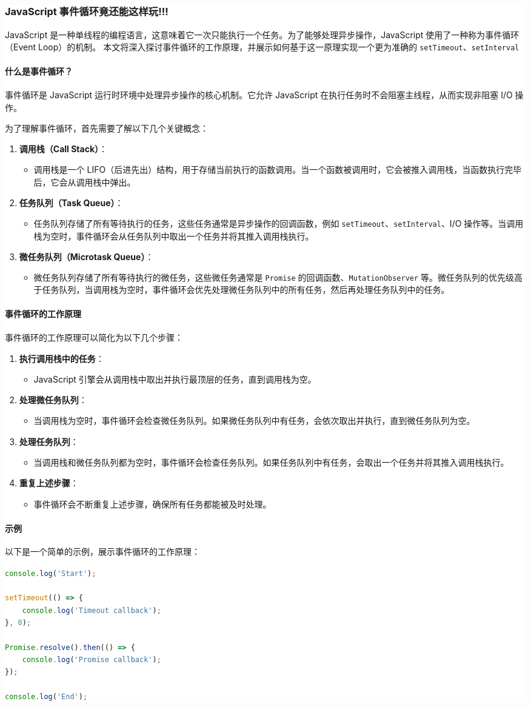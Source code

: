 ### JavaScript 事件循环竟还能这样玩!!!

JavaScript 是一种单线程的编程语言，这意味着它一次只能执行一个任务。为了能够处理异步操作，JavaScript 使用了一种称为事件循环（Event Loop）的机制。
本文将深入探讨事件循环的工作原理，并展示如何基于这一原理实现一个更为准确的 `setTimeout`、`setInterval`

#### 什么是事件循环？

事件循环是 JavaScript 运行时环境中处理异步操作的核心机制。它允许 JavaScript 在执行任务时不会阻塞主线程，从而实现非阻塞 I/O 操作。

为了理解事件循环，首先需要了解以下几个关键概念：

1. **调用栈（Call Stack）**：

    - 调用栈是一个 LIFO（后进先出）结构，用于存储当前执行的函数调用。当一个函数被调用时，它会被推入调用栈，当函数执行完毕后，它会从调用栈中弹出。

2. **任务队列（Task Queue）**：

    - 任务队列存储了所有等待执行的任务，这些任务通常是异步操作的回调函数，例如 `setTimeout`、`setInterval`、I/O 操作等。当调用栈为空时，事件循环会从任务队列中取出一个任务并将其推入调用栈执行。

3. **微任务队列（Microtask Queue）**：
    - 微任务队列存储了所有等待执行的微任务，这些微任务通常是 `Promise` 的回调函数、`MutationObserver` 等。微任务队列的优先级高于任务队列，当调用栈为空时，事件循环会优先处理微任务队列中的所有任务，然后再处理任务队列中的任务。

#### 事件循环的工作原理

事件循环的工作原理可以简化为以下几个步骤：

1. **执行调用栈中的任务**：

    - JavaScript 引擎会从调用栈中取出并执行最顶层的任务，直到调用栈为空。

2. **处理微任务队列**：

    - 当调用栈为空时，事件循环会检查微任务队列。如果微任务队列中有任务，会依次取出并执行，直到微任务队列为空。

3. **处理任务队列**：

    - 当调用栈和微任务队列都为空时，事件循环会检查任务队列。如果任务队列中有任务，会取出一个任务并将其推入调用栈执行。

4. **重复上述步骤**：
    - 事件循环会不断重复上述步骤，确保所有任务都能被及时处理。

#### 示例

以下是一个简单的示例，展示事件循环的工作原理：

```javascript
console.log('Start');

setTimeout(() => {
    console.log('Timeout callback');
}, 0);

Promise.resolve().then(() => {
    console.log('Promise callback');
});

console.log('End');
```
